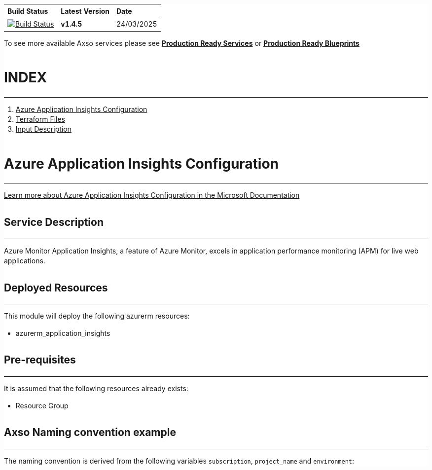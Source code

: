 | **Build Status** | **Latest Version** | **Date** |
|:-----------------|:-------------------|:---------|
| [![Build Status](https://dev.azure.com/Axpo-AXSO/TIM-INFRA-MODULES/_apis/build/status%2FProd_Branch_Testing%2Fazurerm_application_insights?branchName=main)](https://dev.azure.com/Axpo-AXSO/TIM-INFRA-MODULES/_build/latest?definitionId=2456&branchName=main) | **v1.4.5** | 24/03/2025 |  

To see more available Axso services please see **[Production Ready Services](https://dev.azure.com/Axpo-AXSO/TIM-INFRA-MODULES/_wiki/wikis/Axso%20Terraform%20Self%20Service/3912/PRODUCTION.SERVICES)** or **[Production Ready Blueprints](https://dev.azure.com/Axpo-AXSO/TIM-INFRA-MODULES/_wiki/wikis/Axso%20Terraform%20Self%20Service/3911/PRODUCTION.BLUEPRINTS)**  

# INDEX

----------------------------

1. [Azure Application Insights Configuration](#azure-application-insights-configuration)
2. [Terraform Files](#terraform-files)
3. [Input Description](#input-description)

# Azure Application Insights Configuration

----------------------------

[Learn more about Azure Application Insights Configuration in the Microsoft Documentation](https://learn.microsoft.com/en-us/azure/azure-monitor/app/app-insights-overview/?wt.mc_id=DT-MVP-5004771)

## Service Description

----------------------------

Azure Monitor Application Insights, a feature of Azure Monitor, excels in application performance monitoring (APM) for live web applications.

## Deployed Resources

----------------------------
This module will deploy the following azurerm resources:

- azurerm_application_insights

## Pre-requisites

----------------------------

It is assumed that the following resources already exists:

- Resource Group

## Axso Naming convention example

----------------------------

The naming convention is derived from the following variables `subscription`, `project_name` and `environment`:  

